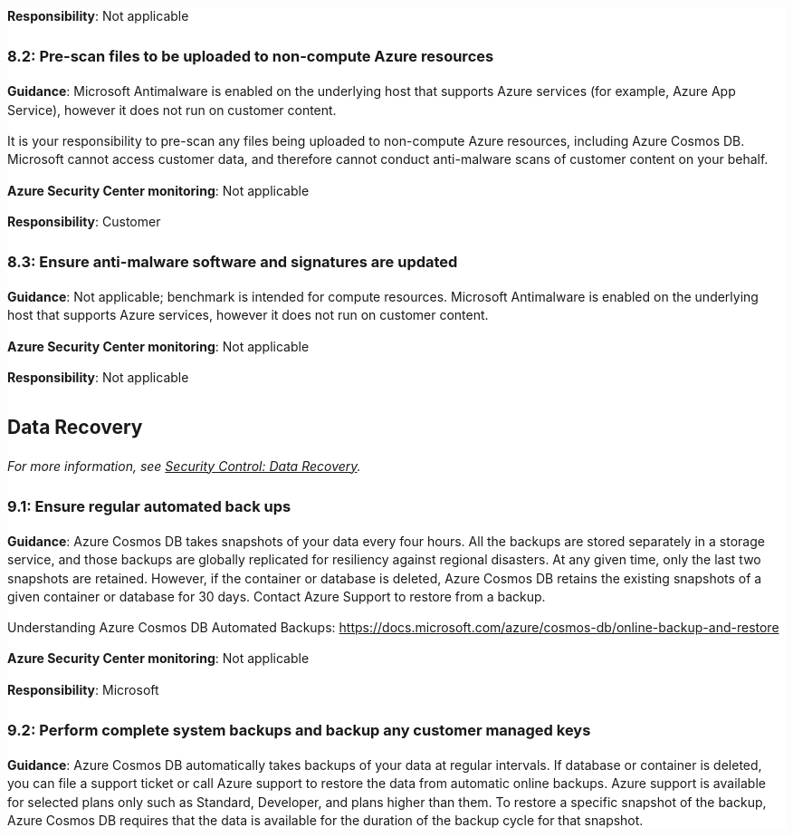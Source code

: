 **Responsibility**: Not applicable

### 8.2: Pre-scan files to be uploaded to non-compute Azure resources

**Guidance**: Microsoft Antimalware is enabled on the underlying host that supports Azure services (for example, Azure App Service), however it does not run on customer content.

It is your responsibility to pre-scan any files being uploaded to non-compute Azure resources, including Azure Cosmos DB. Microsoft cannot access customer data, and therefore cannot conduct anti-malware scans of customer content on your behalf.


**Azure Security Center monitoring**: Not applicable

**Responsibility**: Customer

### 8.3: Ensure anti-malware software and signatures are updated

**Guidance**: Not applicable; benchmark is intended for compute resources. Microsoft Antimalware is enabled on the underlying host that supports Azure services, however it does not run on customer content.


**Azure Security Center monitoring**: Not applicable

**Responsibility**: Not applicable

## Data Recovery

*For more information, see [Security Control: Data Recovery](../security/benchmarks/security-control-data-recovery.md).*

### 9.1: Ensure regular automated back ups

**Guidance**: Azure Cosmos DB takes snapshots of your data every four hours. All the backups are stored separately in a storage service, and those backups are globally replicated for resiliency against regional disasters. At any given time, only the last two snapshots are retained. However, if the container or database is deleted, Azure Cosmos DB retains the existing snapshots of a given container or database for 30 days. Contact Azure Support to restore from a backup.

Understanding Azure Cosmos DB Automated Backups: https://docs.microsoft.com/azure/cosmos-db/online-backup-and-restore

**Azure Security Center monitoring**: Not applicable

**Responsibility**: Microsoft

### 9.2: Perform complete system backups and backup any customer managed keys

**Guidance**: Azure Cosmos DB automatically takes backups of your data at regular intervals. If database or container is deleted, you can file a support ticket or call Azure support to restore the data from automatic online backups. Azure support is available for selected plans only such as Standard, Developer, and plans higher than them. To restore a specific snapshot of the backup, Azure Cosmos DB requires that the data is available for the duration of the backup cycle for that snapshot. 
